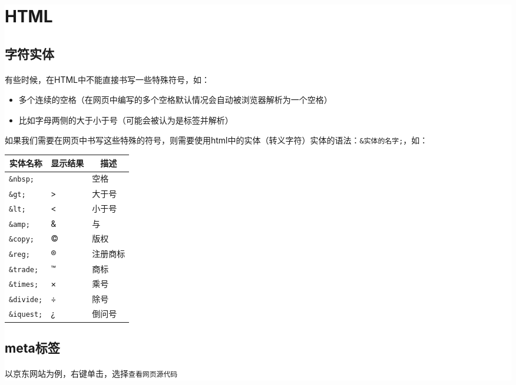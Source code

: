 # HTML



## 字符实体



有些时候，在HTML中不能直接书写一些特殊符号，如：



- 多个连续的空格（在网页中编写的多个空格默认情况会自动被浏览器解析为一个空格）

- 比如字母两侧的大于小于号（可能会被认为是标签并解析）



如果我们需要在网页中书写这些特殊的符号，则需要使用html中的实体（转义字符）实体的语法：`&实体的名字;`，如：

| 实体名称   | 显示结果 | 描述     |
| ---------- | -------- | -------- |
| `&nbsp;`   |          | 空格     |
| `&gt;`     | >        | 大于号   |
| `&lt;`     | <        | 小于号   |
| `&amp;`    | &        | 与       |
| `&copy;`   | ©        | 版权     |
| `&reg;`    | ®        | 注册商标 |
| `&trade;`  | ™        | 商标     |
| `&times;`  | ×        | 乘号     |
| `&divide;` | ÷        | 除号     |
| `&iquest;` | ¿        | 倒问号   |





## meta标签



以京东网站为例，右键单击，选择`查看网页源代码`

<meta charset="utf8" version='1'/>
<meta name="viewport" content="width=device-width, initial-scale=1.0, maximum-scale=1.0, user-scalable=yes"/>
<meta name="description" content="京东JD.COM-专业的综合网上购物商城,销售家电、数码通讯、电脑、家居百货、服装服饰、母婴、图书、食品等数万个品牌优质商品.便捷、诚信的服务，为您提供愉悦的网上购物体验!"/>
<meta name="Keywords" content="网上购物,网上商城,手机,笔记本,电脑,MP3,CD,VCD,DV,相机,数码,配件,手表,存储卡,京东"/>


